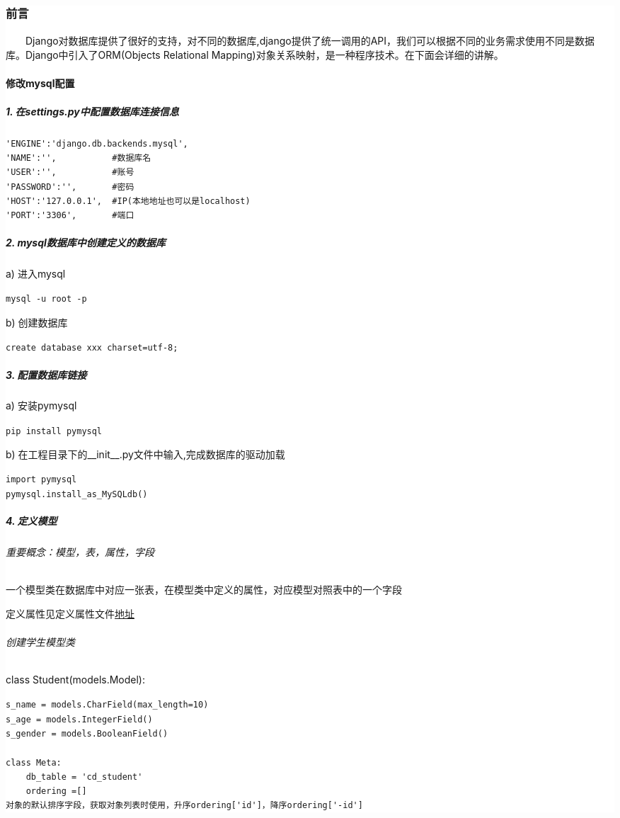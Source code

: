 ### 前言
　　Django对数据库提供了很好的支持，对不同的数据库,django提供了统一调用的API，我们可以根据不同的业务需求使用不同是数据库。Django中引入了ORM(Objects Relational Mapping)对象关系映射，是一种程序技术。在下面会详细的讲解。

#### 修改mysql配置

##### 1. 在settings.py中配置数据库连接信息
```
'ENGINE':'django.db.backends.mysql',
'NAME':'',           #数据库名
'USER':'',           #账号
'PASSWORD':'',       #密码
'HOST':'127.0.0.1',  #IP(本地地址也可以是localhost)
'PORT':'3306',       #端口
```

##### 2. mysql数据库中创建定义的数据库
a) 进入mysql
```
mysql -u root -p
```
b) 创建数据库
```
create database xxx charset=utf-8;
```

##### 3. 配置数据库链接


a) 安装pymysql
```
pip install pymysql

```

b) 在工程目录下的__init__.py文件中输入,完成数据库的驱动加载
```
import pymysql
pymysql.install_as_MySQLdb()
```

##### 4. 定义模型

###### 重要概念：模型，表，属性，字段

一个模型类在数据库中对应一张表，在模型类中定义的属性，对应模型对照表中的一个字段

定义属性见定义属性文件[地址]()

###### 创建学生模型类
class Student(models.Model):

    s_name = models.CharField(max_length=10)
    s_age = models.IntegerField()
    s_gender = models.BooleanField()

    class Meta:
        db_table = 'cd_student'
        ordering =[]
    对象的默认排序字段，获取对象列表时使用，升序ordering['id']，降序ordering['-id']
